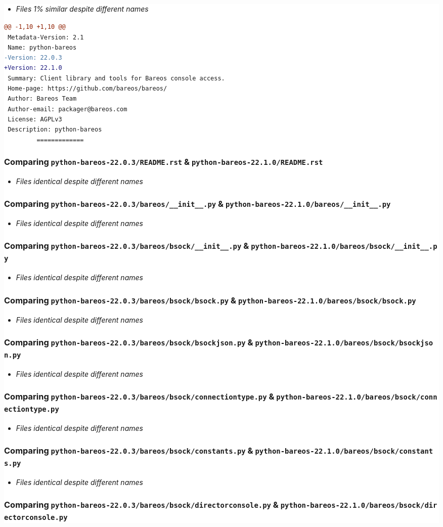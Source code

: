  * *Files 1% similar despite different names*

```diff
@@ -1,10 +1,10 @@
 Metadata-Version: 2.1
 Name: python-bareos
-Version: 22.0.3
+Version: 22.1.0
 Summary: Client library and tools for Bareos console access.
 Home-page: https://github.com/bareos/bareos/
 Author: Bareos Team
 Author-email: packager@bareos.com
 License: AGPLv3
 Description: python-bareos
         =============
```

### Comparing `python-bareos-22.0.3/README.rst` & `python-bareos-22.1.0/README.rst`

 * *Files identical despite different names*

### Comparing `python-bareos-22.0.3/bareos/__init__.py` & `python-bareos-22.1.0/bareos/__init__.py`

 * *Files identical despite different names*

### Comparing `python-bareos-22.0.3/bareos/bsock/__init__.py` & `python-bareos-22.1.0/bareos/bsock/__init__.py`

 * *Files identical despite different names*

### Comparing `python-bareos-22.0.3/bareos/bsock/bsock.py` & `python-bareos-22.1.0/bareos/bsock/bsock.py`

 * *Files identical despite different names*

### Comparing `python-bareos-22.0.3/bareos/bsock/bsockjson.py` & `python-bareos-22.1.0/bareos/bsock/bsockjson.py`

 * *Files identical despite different names*

### Comparing `python-bareos-22.0.3/bareos/bsock/connectiontype.py` & `python-bareos-22.1.0/bareos/bsock/connectiontype.py`

 * *Files identical despite different names*

### Comparing `python-bareos-22.0.3/bareos/bsock/constants.py` & `python-bareos-22.1.0/bareos/bsock/constants.py`

 * *Files identical despite different names*

### Comparing `python-bareos-22.0.3/bareos/bsock/directorconsole.py` & `python-bareos-22.1.0/bareos/bsock/directorconsole.py`
